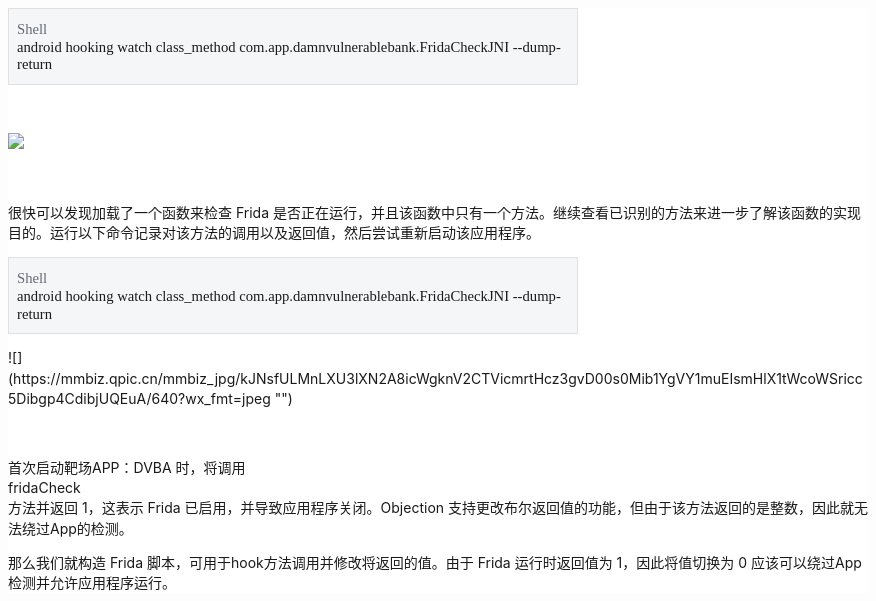 <table><tbody><tr><td width="552" valign="top" style="width:414.0pt;background:#F5F6F7;border-top:solid #DEE0E3 1.0pt;mso-border-top-alt:solid #DEE0E3 0.25pt;border-left:solid #DEE0E3 1.0pt;mso-border-left-alt:solid #DEE0E3 0.25pt;border-bottom:solid #DEE0E3 1.0pt;mso-border-bottom-alt:solid #DEE0E3 0.25pt;border-right:solid #DEE0E3 1.0pt;mso-border-right-alt:solid #DEE0E3 0.25pt;padding:3.0pt 6.0pt 1.5pt 6.0pt;"><p style="margin-top:6.0pt;margin-bottom:6.0pt;text-align:left;line-height:120%;"><span style="font-size:11.0pt;line-height:120%;font-family:Consolas;mso-ascii-font-family:Consolas;mso-fareast-font-family:Consolas;mso-bidi-font-family:Consolas;font-variant:normal;text-transform:none;color:#646A73;">Shell                  <br/></span><span style="font-size:11.0pt;line-height:120%;font-family:Consolas;mso-ascii-font-family:Consolas;mso-fareast-font-family:Consolas;mso-bidi-font-family:Consolas;font-variant:normal;text-transform:none;">android hooking watch class_method com.app.damnvulnerablebank.FridaCheckJNI --dump-return</span><span style="font-family:Times New Roman;mso-ascii-font-family:Times New Roman;mso-fareast-font-family:等距更纱黑体 SC;font-variant:normal;text-transform:none;"></span></p></td></tr></tbody></table>  
                 
  
![](https://mmbiz.qpic.cn/mmbiz_jpg/kJNsfULMnLXU3lXN2A8icWgknV2CTVicmrsEz8wKlLDmRYL3VFh0ibHdXia7ibiaopZoRk8S6G5hnEMO33ZeEeGpYrJw/640?wx_fmt=jpeg "")  
  
  
             
  
很快可以发现加载了一个函数来检查 Frida 是否正在运行，并且该函数中只有一个方法。继续查看已识别的方法来进一步了解该函数的实现目的。运行以下命令记录对该方法的调用以及返回值，然后尝试重新启动该应用程序。  
<table><tbody><tr><td width="552" valign="top" style="width:414.0pt;background:#F5F6F7;border-top:solid #DEE0E3 1.0pt;mso-border-top-alt:solid #DEE0E3 0.25pt;border-left:solid #DEE0E3 1.0pt;mso-border-left-alt:solid #DEE0E3 0.25pt;border-bottom:solid #DEE0E3 1.0pt;mso-border-bottom-alt:solid #DEE0E3 0.25pt;border-right:solid #DEE0E3 1.0pt;mso-border-right-alt:solid #DEE0E3 0.25pt;padding:3.0pt 6.0pt 1.5pt 6.0pt;"><p style="margin-top:6.0pt;margin-bottom:6.0pt;text-align:left;line-height:120%;"><span style="font-size:11.0pt;line-height:120%;font-family:Consolas;mso-ascii-font-family:Consolas;mso-fareast-font-family:Consolas;mso-bidi-font-family:Consolas;font-variant:normal;text-transform:none;color:#646A73;">Shell                  <br/></span><span style="font-size:11.0pt;line-height:120%;font-family:Consolas;mso-ascii-font-family:Consolas;mso-fareast-font-family:Consolas;mso-bidi-font-family:Consolas;font-variant:normal;text-transform:none;">android hooking watch class_method com.app.damnvulnerablebank.FridaCheckJNI --dump-return</span><span style="font-family:Times New Roman;mso-ascii-font-family:Times New Roman;mso-fareast-font-family:等距更纱黑体 SC;font-variant:normal;text-transform:none;"></span></p></td></tr></tbody></table>  
![](https://mmbiz.qpic.cn/mmbiz_jpg/kJNsfULMnLXU3lXN2A8icWgknV2CTVicmrtHcz3gvD00s0Mib1YgVY1muEIsmHlX1tWcoWSricc5Dibgp4CdibjUQEuA/640?wx_fmt=jpeg "")  
  
  
             
  
首次启动靶场APP：DVBA 时，将调用   
fridaCheck   
方法并返回 1，这表示 Frida 已启用，并导致应用程序关闭。Objection 支持更改布尔返回值的功能，但由于该方法返回的是整数，因此就无法绕过App的检测。  
  
那么我们就构造 Frida 脚本，可用于hook方法调用并修改将返回的值。由于 Frida 运行时返回值为 1，因此将值切换为 0 应该可以绕过App检测并允许应用程序运行。  